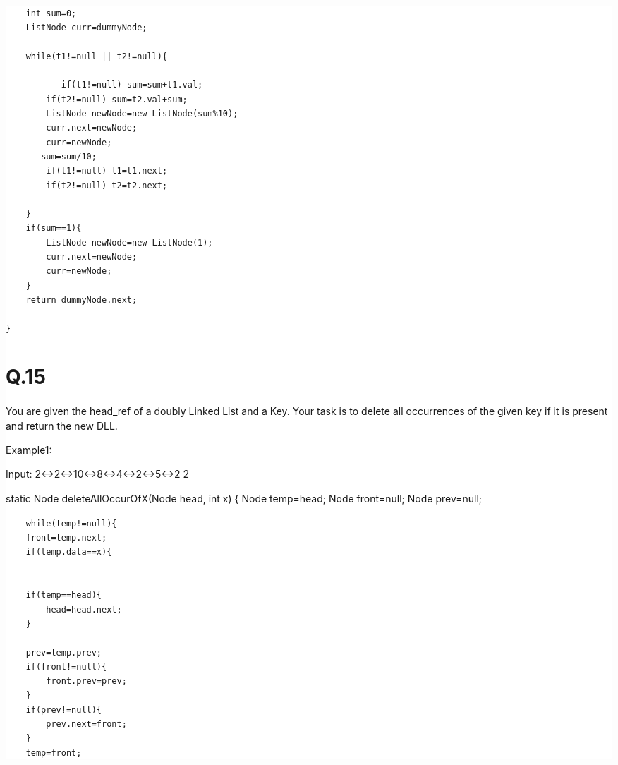        int sum=0;
        ListNode curr=dummyNode;

        while(t1!=null || t2!=null){
      
               if(t1!=null) sum=sum+t1.val;
            if(t2!=null) sum=t2.val+sum;
            ListNode newNode=new ListNode(sum%10);
            curr.next=newNode;
            curr=newNode;
           sum=sum/10;
            if(t1!=null) t1=t1.next;
            if(t2!=null) t2=t2.next;

        }
        if(sum==1){
            ListNode newNode=new ListNode(1);
            curr.next=newNode;
            curr=newNode;
        }
        return dummyNode.next;

    }



# Q.15
You are given the head_ref of a doubly Linked List and a Key. Your task is to delete all occurrences of the given key if it is present and return the new DLL.

Example1:

Input: 
2<->2<->10<->8<->4<->2<->5<->2
2

 static Node deleteAllOccurOfX(Node head, int x) {
        Node temp=head;
        Node front=null;
        Node prev=null;
      
        while(temp!=null){
        front=temp.next;
        if(temp.data==x){
            
        
        if(temp==head){
            head=head.next;
        }
       
        prev=temp.prev;
        if(front!=null){
            front.prev=prev;
        }
        if(prev!=null){
            prev.next=front;
        }
        temp=front;
    